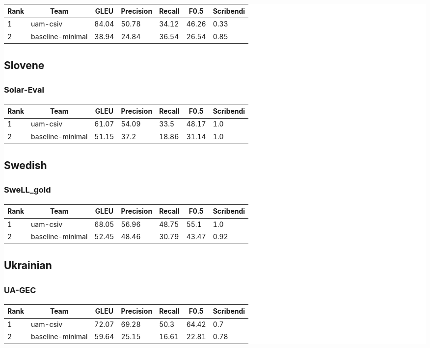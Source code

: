 | Rank | Team | GLEU | Precision | Recall | __F0.5__ | Scribendi |
| ---- | ---- | ---- | --------- | ------ | ---- | --------- |
| 1 | uam-csiv | 84.04 | 50.78 | 34.12 | 46.26 | 0.33 |
| 2 | baseline-minimal | 38.94 | 24.84 | 36.54 | 26.54 | 0.85 |

## Slovene
### Solar-Eval

| Rank | Team | GLEU | Precision | Recall | __F0.5__ | Scribendi |
| ---- | ---- | ---- | --------- | ------ | ---- | --------- |
| 1 | uam-csiv | 61.07 | 54.09 | 33.5 | 48.17 | 1.0 |
| 2 | baseline-minimal | 51.15 | 37.2 | 18.86 | 31.14 | 1.0 |

## Swedish
### SweLL_gold

| Rank | Team | GLEU | Precision | Recall | __F0.5__ | Scribendi |
| ---- | ---- | ---- | --------- | ------ | ---- | --------- |
| 1 | uam-csiv | 68.05 | 56.96 | 48.75 | 55.1 | 1.0 |
| 2 | baseline-minimal | 52.45 | 48.46 | 30.79 | 43.47 | 0.92 |

## Ukrainian
### UA-GEC

| Rank | Team | GLEU | Precision | Recall | __F0.5__ | Scribendi |
| ---- | ---- | ---- | --------- | ------ | ---- | --------- |
| 1 | uam-csiv | 72.07 | 69.28 | 50.3 | 64.42 | 0.7 |
| 2 | baseline-minimal | 59.64 | 25.15 | 16.61 | 22.81 | 0.78 |

